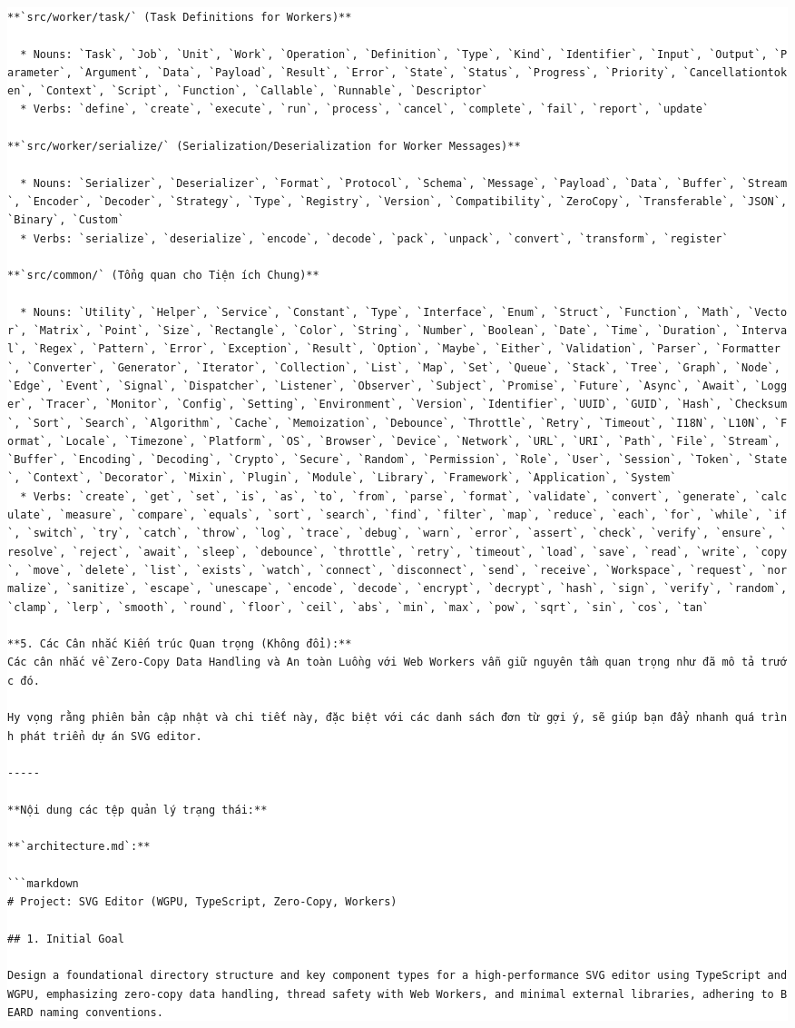 ```
**`src/worker/task/` (Task Definitions for Workers)**

  * Nouns: `Task`, `Job`, `Unit`, `Work`, `Operation`, `Definition`, `Type`, `Kind`, `Identifier`, `Input`, `Output`, `Parameter`, `Argument`, `Data`, `Payload`, `Result`, `Error`, `State`, `Status`, `Progress`, `Priority`, `Cancellationtoken`, `Context`, `Script`, `Function`, `Callable`, `Runnable`, `Descriptor`
  * Verbs: `define`, `create`, `execute`, `run`, `process`, `cancel`, `complete`, `fail`, `report`, `update`

**`src/worker/serialize/` (Serialization/Deserialization for Worker Messages)**

  * Nouns: `Serializer`, `Deserializer`, `Format`, `Protocol`, `Schema`, `Message`, `Payload`, `Data`, `Buffer`, `Stream`, `Encoder`, `Decoder`, `Strategy`, `Type`, `Registry`, `Version`, `Compatibility`, `ZeroCopy`, `Transferable`, `JSON`, `Binary`, `Custom`
  * Verbs: `serialize`, `deserialize`, `encode`, `decode`, `pack`, `unpack`, `convert`, `transform`, `register`

**`src/common/` (Tổng quan cho Tiện ích Chung)**

  * Nouns: `Utility`, `Helper`, `Service`, `Constant`, `Type`, `Interface`, `Enum`, `Struct`, `Function`, `Math`, `Vector`, `Matrix`, `Point`, `Size`, `Rectangle`, `Color`, `String`, `Number`, `Boolean`, `Date`, `Time`, `Duration`, `Interval`, `Regex`, `Pattern`, `Error`, `Exception`, `Result`, `Option`, `Maybe`, `Either`, `Validation`, `Parser`, `Formatter`, `Converter`, `Generator`, `Iterator`, `Collection`, `List`, `Map`, `Set`, `Queue`, `Stack`, `Tree`, `Graph`, `Node`, `Edge`, `Event`, `Signal`, `Dispatcher`, `Listener`, `Observer`, `Subject`, `Promise`, `Future`, `Async`, `Await`, `Logger`, `Tracer`, `Monitor`, `Config`, `Setting`, `Environment`, `Version`, `Identifier`, `UUID`, `GUID`, `Hash`, `Checksum`, `Sort`, `Search`, `Algorithm`, `Cache`, `Memoization`, `Debounce`, `Throttle`, `Retry`, `Timeout`, `I18N`, `L10N`, `Format`, `Locale`, `Timezone`, `Platform`, `OS`, `Browser`, `Device`, `Network`, `URL`, `URI`, `Path`, `File`, `Stream`, `Buffer`, `Encoding`, `Decoding`, `Crypto`, `Secure`, `Random`, `Permission`, `Role`, `User`, `Session`, `Token`, `State`, `Context`, `Decorator`, `Mixin`, `Plugin`, `Module`, `Library`, `Framework`, `Application`, `System`
  * Verbs: `create`, `get`, `set`, `is`, `as`, `to`, `from`, `parse`, `format`, `validate`, `convert`, `generate`, `calculate`, `measure`, `compare`, `equals`, `sort`, `search`, `find`, `filter`, `map`, `reduce`, `each`, `for`, `while`, `if`, `switch`, `try`, `catch`, `throw`, `log`, `trace`, `debug`, `warn`, `error`, `assert`, `check`, `verify`, `ensure`, `resolve`, `reject`, `await`, `sleep`, `debounce`, `throttle`, `retry`, `timeout`, `load`, `save`, `read`, `write`, `copy`, `move`, `delete`, `list`, `exists`, `watch`, `connect`, `disconnect`, `send`, `receive`, `Workspace`, `request`, `normalize`, `sanitize`, `escape`, `unescape`, `encode`, `decode`, `encrypt`, `decrypt`, `hash`, `sign`, `verify`, `random`, `clamp`, `lerp`, `smooth`, `round`, `floor`, `ceil`, `abs`, `min`, `max`, `pow`, `sqrt`, `sin`, `cos`, `tan`

**5. Các Cân nhắc Kiến trúc Quan trọng (Không đổi):**
Các cân nhắc về Zero-Copy Data Handling và An toàn Luồng với Web Workers vẫn giữ nguyên tầm quan trọng như đã mô tả trước đó.

Hy vọng rằng phiên bản cập nhật và chi tiết này, đặc biệt với các danh sách đơn từ gợi ý, sẽ giúp bạn đẩy nhanh quá trình phát triển dự án SVG editor.

-----

**Nội dung các tệp quản lý trạng thái:**

**`architecture.md`:**

```markdown
# Project: SVG Editor (WGPU, TypeScript, Zero-Copy, Workers)

## 1. Initial Goal

Design a foundational directory structure and key component types for a high-performance SVG editor using TypeScript and WGPU, emphasizing zero-copy data handling, thread safety with Web Workers, and minimal external libraries, adhering to BEARD naming conventions.

```
